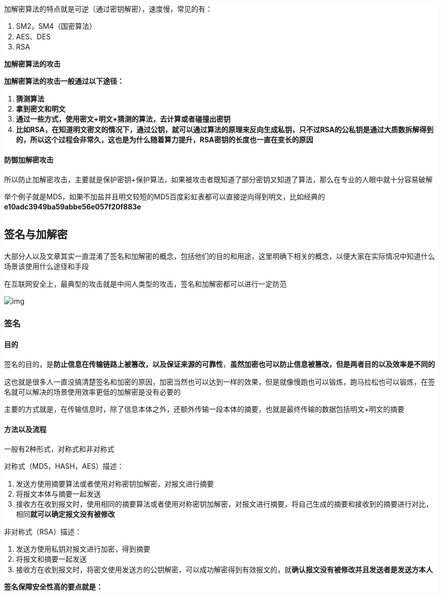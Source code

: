 加解密算法的特点就是可逆（通过密钥解密），速度慢，常见的有： 

1. SM2，SM4（国密算法）
2. AES、DES
3. RSA

**加解密算法的攻击**

**加解密算法的攻击一般通过以下途径：**

1. **猜测算法**
2. **拿到密文和明文**
3. **通过一些方式，使用密文+明文+猜测的算法，去计算或者碰撞出密钥**
4. **比如RSA，在知道明文密文的情况下，通过公钥，就可以通过算法的原理来反向生成私钥，只不过RSA的公私钥是通过大质数拆解得到的，所以这个过程会非常久，这也是为什么随着算力提升，RSA密钥的长度也一直在变长的原因**

#### 防御加解密攻击

所以防止加解密攻击，主要就是保护密钥+保护算法，如果被攻击者既知道了部分密钥又知道了算法，那么在专业的人眼中就十分容易破解

举个例子就是MD5，如果不加盐并且明文较短的MD5百度彩虹表都可以直接逆向得到明文，比如经典的**e10adc3949ba59abbe56e057f20f883e**



## 签名与加解密

大部分人以及文章其实一直混淆了签名和加解密的概念，包括他们的目的和用途，这里明确下相关的概念，以便大家在实际情况中知道什么场景该使用什么途径和手段

在互联网安全上，最典型的攻击就是中间人类型的攻击，签名和加解密都可以进行一定防范

![img](https://cdn.nlark.com/yuque/0/2023/jpeg/2939889/1672725707794-17747e01-110a-44ce-9bce-cf198041339b.jpeg)

### 签名

#### 目的

签名的目的，是**防止信息在传输链路上被篡改，以及保证来源的可靠性**，**虽然加密也可以防止信息被篡改，但是两者目的以及效率是不同的**

这也就是很多人一直没搞清楚签名和加密的原因，加密当然也可以达到一样的效果，但是就像慢跑也可以锻炼，跑马拉松也可以锻炼，在签名就可以解决的场景使用效率更低的加解密是没有必要的

主要的方式就是，在传输信息时，除了信息本体之外，还额外传输一段本体的摘要，也就是最终传输的数据包括明文+明文的摘要

#### 方法以及流程

一般有2种形式，对称式和非对称式

对称式（MD5，HASH，AES）描述：

1. 发送方使用摘要算法或者使用对称密钥加解密，对报文进行摘要
2. 将报文本体与摘要一起发送
3. 接收方在收到报文时，使用相同的摘要算法或者使用对称密钥加解密，对报文进行摘要，将自己生成的摘要和接收到的摘要进行对比，相同**就可以确定报文没有被修改**

非对称式（RSA）描述：

1. 发送方使用私钥对报文进行加密，得到摘要
2. 将报文和摘要一起发送
3. 接收方在收到报文时，将密文使用发送方的公钥解密，可以成功解密得到有效报文的，就**确认报文没有被修改并且发送者是发送方本人**

**签名保障安全性高的要点就是：**
